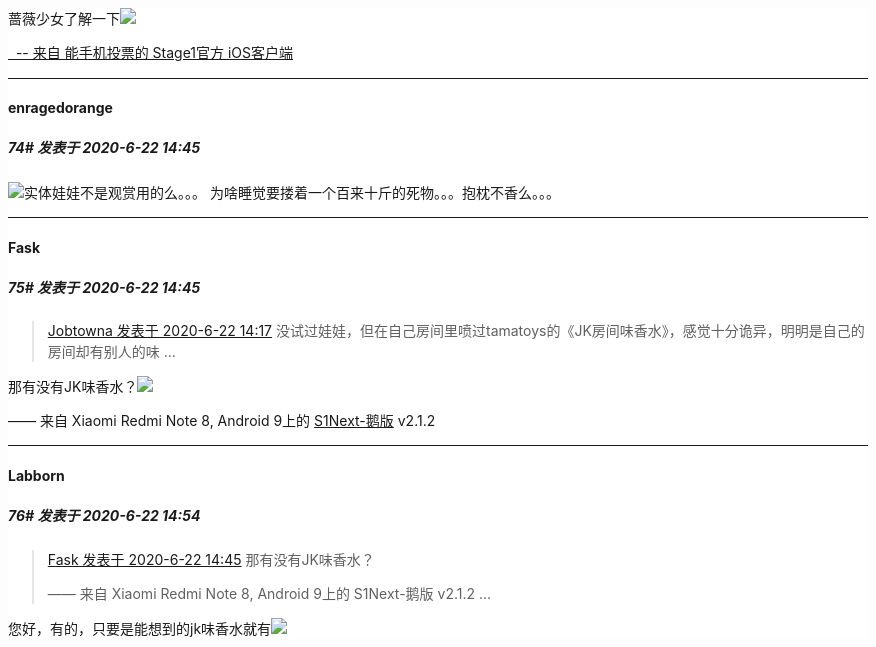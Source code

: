 
蔷薇少女了解一下<img src="https://static.saraba1st.com/image/smiley/face2017/067.png" referrerpolicy="no-referrer">

[  -- 来自 能手机投票的 Stage1官方 iOS客户端](https://itunes.apple.com/fi/app/saraba1st/id1221237470?mt=8)







-----

####  enragedorange  
##### 74#       发表于 2020-6-22 14:45



<img src="https://static.saraba1st.com/image/smiley/face2017/124.png" referrerpolicy="no-referrer">实体娃娃不是观赏用的么。。。 为啥睡觉要搂着一个百来十斤的死物。。。抱枕不香么。。。







-----

####  Fask  
##### 75#       发表于 2020-6-22 14:45



<blockquote><a href="httphttps://bbs.saraba1st.com/2b/forum.php?mod=redirect&amp;goto=findpost&amp;pid=47903515&amp;ptid=1943267" target="_blank">Jobtowna 发表于 2020-6-22 14:17</a>
没试过娃娃，但在自己房间里喷过tamatoys的《JK房间味香水》，感觉十分诡异，明明是自己的房间却有别人的味 ...</blockquote>
那有没有JK味香水？<img src="https://static.saraba1st.com/image/smiley/face2017/074.png" referrerpolicy="no-referrer">

—— 来自 Xiaomi Redmi Note 8, Android 9上的 [S1Next-鹅版](https://github.com/ykrank/S1-Next/releases) v2.1.2







-----

####  Labborn  
##### 76#       发表于 2020-6-22 14:54



<blockquote><a href="httphttps://bbs.saraba1st.com/2b/forum.php?mod=redirect&amp;goto=findpost&amp;pid=47903919&amp;ptid=1943267" target="_blank">Fask 发表于 2020-6-22 14:45</a>
那有没有JK味香水？

—— 来自 Xiaomi Redmi Note 8, Android 9上的 S1Next-鹅版 v2.1.2 ...</blockquote>
您好，有的，只要是能想到的jk味香水就有<img src="https://p.sda1.dev/0/8ecb23d121ee6dae7e95d7c4e3db448f/IMG_E3FC9849B9DE77DFE5C8402F53483BE5.jpeg" referrerpolicy="no-referrer">



